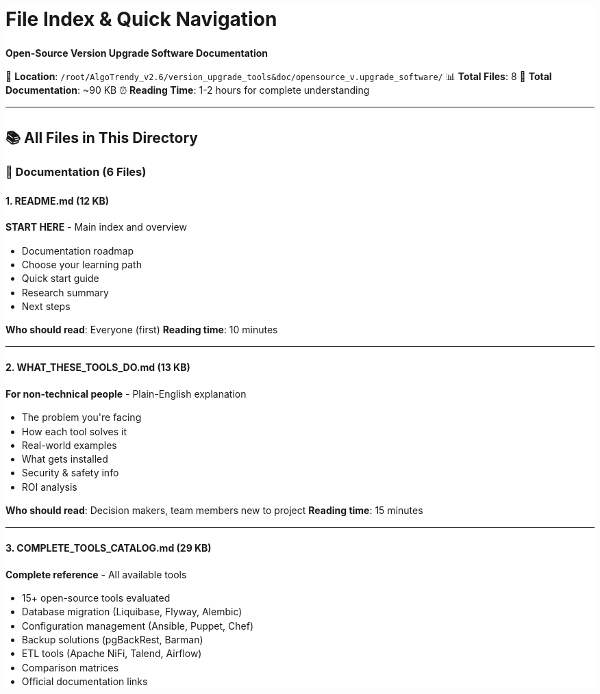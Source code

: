 # File Index & Quick Navigation
**Open-Source Version Upgrade Software Documentation**

📁 **Location**: `/root/AlgoTrendy_v2.6/version_upgrade_tools&doc/opensource_v.upgrade_software/`
📊 **Total Files**: 8
📝 **Total Documentation**: ~90 KB
⏰ **Reading Time**: 1-2 hours for complete understanding

---

## 📚 All Files in This Directory

### 📘 Documentation (6 Files)

#### 1. **README.md** (12 KB)
**START HERE** - Main index and overview
- Documentation roadmap
- Choose your learning path
- Quick start guide
- Research summary
- Next steps

**Who should read**: Everyone (first)
**Reading time**: 10 minutes

---

#### 2. **WHAT_THESE_TOOLS_DO.md** (13 KB)
**For non-technical people** - Plain-English explanation
- The problem you're facing
- How each tool solves it
- Real-world examples
- What gets installed
- Security & safety info
- ROI analysis

**Who should read**: Decision makers, team members new to project
**Reading time**: 15 minutes

---

#### 3. **COMPLETE_TOOLS_CATALOG.md** (29 KB)
**Complete reference** - All available tools
- 15+ open-source tools evaluated
- Database migration (Liquibase, Flyway, Alembic)
- Configuration management (Ansible, Puppet, Chef)
- Backup solutions (pgBackRest, Barman)
- ETL tools (Apache NiFi, Talend, Airflow)
- Comparison matrices
- Official documentation links
